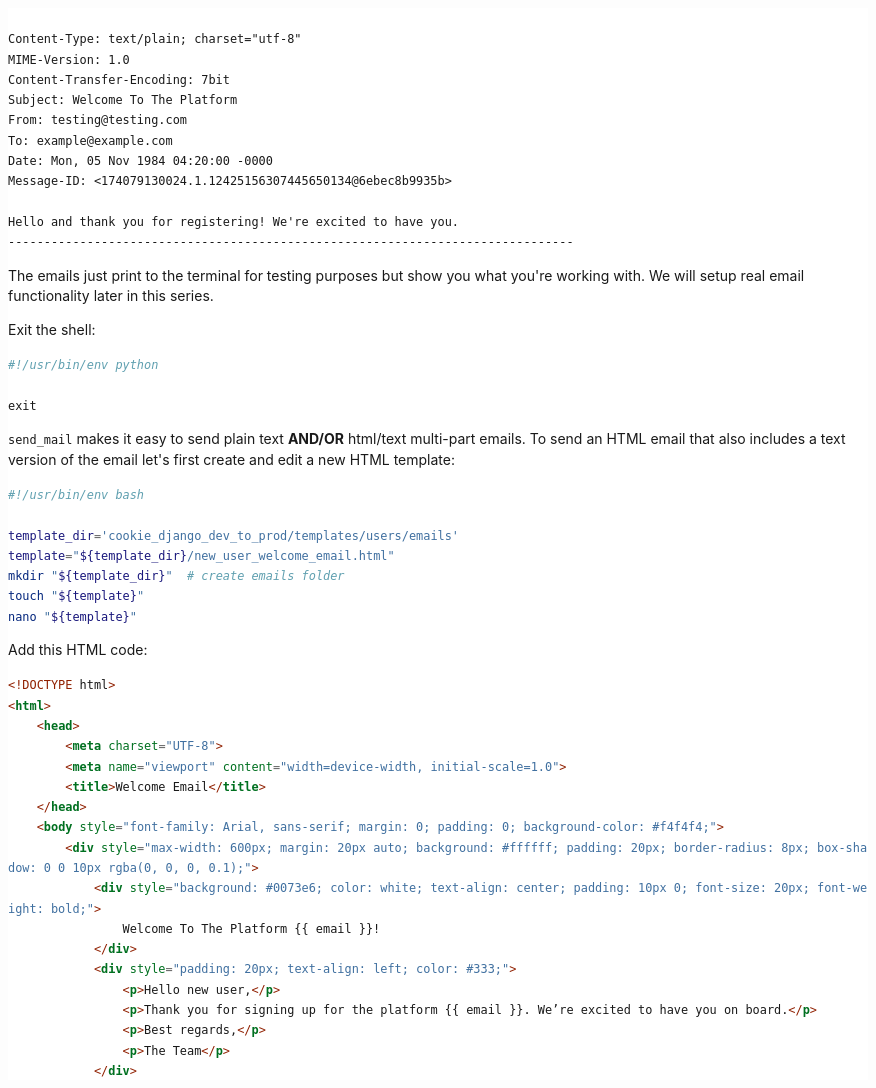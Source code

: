 ```txt

Content-Type: text/plain; charset="utf-8"
MIME-Version: 1.0
Content-Transfer-Encoding: 7bit
Subject: Welcome To The Platform
From: testing@testing.com
To: example@example.com
Date: Mon, 05 Nov 1984 04:20:00 -0000
Message-ID: <174079130024.1.12425156307445650134@6ebec8b9935b>

Hello and thank you for registering! We're excited to have you.
-------------------------------------------------------------------------------

```

The emails just print to the terminal for testing purposes but show you what you're working with. We will setup real email functionality later in this series.

Exit the shell:

```python
#!/usr/bin/env python

exit

```

`send_mail` makes it easy to send plain text **AND/OR** html/text multi-part emails. To send an HTML email that also includes a text version of the email  let's first create and edit a new HTML template:

```bash
#!/usr/bin/env bash

template_dir='cookie_django_dev_to_prod/templates/users/emails'
template="${template_dir}/new_user_welcome_email.html"
mkdir "${template_dir}"  # create emails folder
touch "${template}"
nano "${template}"

```

Add this HTML code:

```html
<!DOCTYPE html>
<html>
    <head>
        <meta charset="UTF-8">
        <meta name="viewport" content="width=device-width, initial-scale=1.0">
        <title>Welcome Email</title>
    </head>
    <body style="font-family: Arial, sans-serif; margin: 0; padding: 0; background-color: #f4f4f4;">
        <div style="max-width: 600px; margin: 20px auto; background: #ffffff; padding: 20px; border-radius: 8px; box-shadow: 0 0 10px rgba(0, 0, 0, 0.1);">
            <div style="background: #0073e6; color: white; text-align: center; padding: 10px 0; font-size: 20px; font-weight: bold;">
                Welcome To The Platform {{ email }}!
            </div>
            <div style="padding: 20px; text-align: left; color: #333;">
                <p>Hello new user,</p>
                <p>Thank you for signing up for the platform {{ email }}. We’re excited to have you on board.</p>
                <p>Best regards,</p>
                <p>The Team</p>
            </div>
```